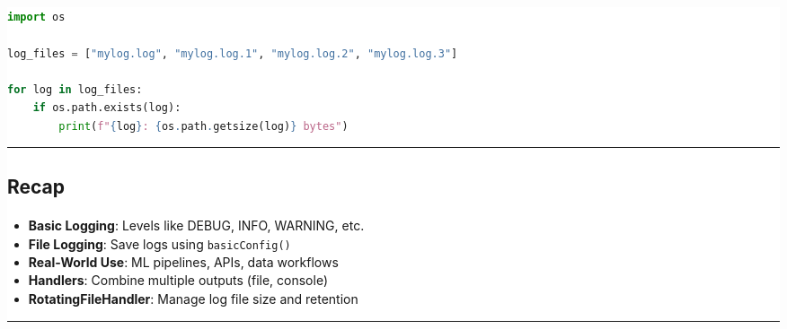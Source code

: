```python
import os

log_files = ["mylog.log", "mylog.log.1", "mylog.log.2", "mylog.log.3"]

for log in log_files:
    if os.path.exists(log):
        print(f"{log}: {os.path.getsize(log)} bytes")
```

---

## **Recap**

* **Basic Logging**: Levels like DEBUG, INFO, WARNING, etc.
* **File Logging**: Save logs using `basicConfig()`
* **Real-World Use**: ML pipelines, APIs, data workflows
* **Handlers**: Combine multiple outputs (file, console)
* **RotatingFileHandler**: Manage log file size and retention

---
